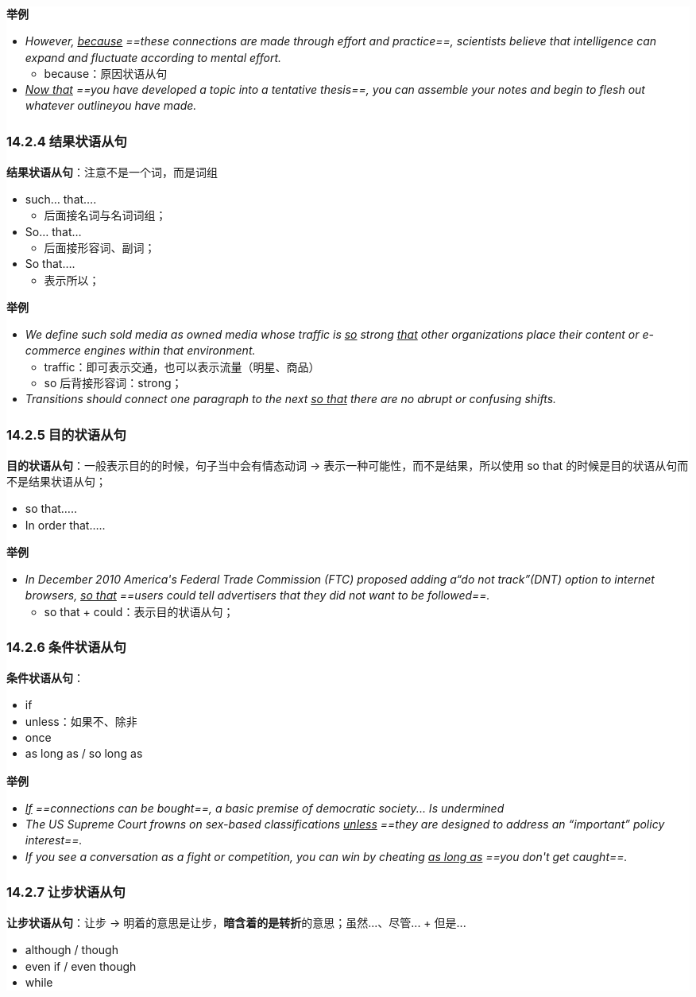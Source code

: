 **举例**
+ *However, <u>because</u> ==these connections are made through effort and practice==, scientists believe that intelligence can expand and fluctuate according to mental effort.*
	+ because：原因状语从句
+ *<u>Now that</u> ==you have developed a topic into a tentative thesis==, you can assemble your notes and begin to flesh out whatever outlineyou have made.*

### 14.2.4 结果状语从句 
**结果状语从句**：注意不是一个词，而是词组
+ such… that…. 
	+ 后面接名词与名词词组；
+ So… that… 
	+ 后面接形容词、副词；
+ So that….
	+ 表示所以；

**举例**
+ *We define such sold media as owned media whose traffic is <u>so</u> strong <u>that</u> other organizations place their content or e-commerce engines within that environment.*
	+ traffic：即可表示交通，也可以表示流量（明星、商品）
	+ so 后背接形容词：strong；
+ *Transitions should connect one paragraph to the next <u>so that</u> there are no abrupt or confusing shifts.*

### 14.2.5 目的状语从句 
**目的状语从句**：一般表示目的的时候，句子当中会有情态动词 -> 表示一种可能性，而不是结果，所以使用 so that 的时候是目的状语从句而不是结果状语从句；
+ so that….. 
+ In order that…..

**举例**
+ *In December 2010 America's Federal Trade Commission (FTC) proposed adding a“do not track”(DNT) option to internet browsers, <u>so that</u> ==users could tell advertisers that they did not want to be followed==.*
	+ so that + could：表示目的状语从句；

### 14.2.6 条件状语从句
**条件状语从句**：
+ if
+ unless：如果不、除非
+ once 
+ as long as / so long as

**举例**
+ *<u>If</u> ==connections can be bought==, a basic premise of democratic society... Is undermined*
+ *The US Supreme Court frowns on sex-based classifications <u>unless</u> ==they are designed to address an “important” policy interest==.*
+ *If you see a conversation as a fight or competition, you can win by cheating <u>as long as</u> ==you don't get caught==.*

### 14.2.7 让步状语从句
**让步状语从句**：让步 -> 明着的意思是让步，**暗含着的是转折**的意思；虽然...、尽管... + 但是...
+ although / though 
+ even if / even though 
+ while

